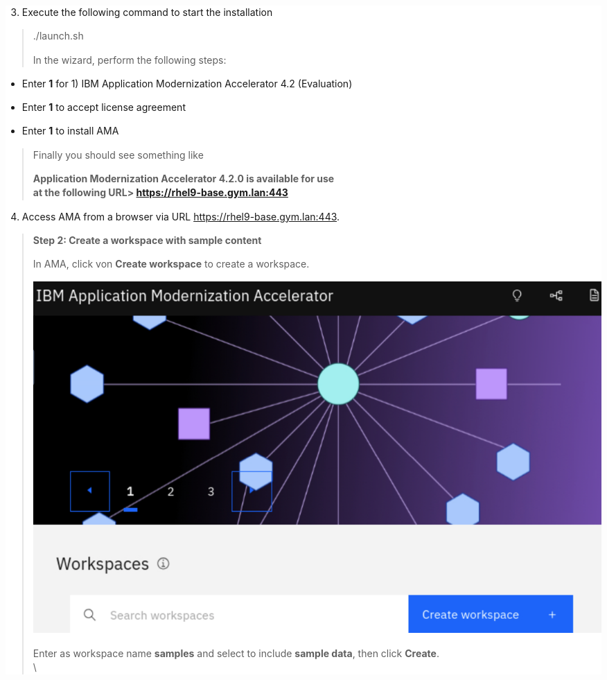 3.  Execute the following command to start the installation

> ./launch.sh
>
> In the wizard, perform the following steps:

- Enter **1** for 1) IBM Application Modernization Accelerator 4.2 (Evaluation)

- Enter **1** to accept license agreement

- Enter **1** to install AMA

> Finally you should see something like
>
> **Application Modernization Accelerator 4.2.0 is available for use\
> at the following URL\> https://rhel9-base.gym.lan:443**

4.  Access AMA from a browser via URL https://rhel9-base.gym.lan:443.

> **Step 2: Create a workspace with sample content**
>
> In AMA, click von **Create workspace** to create a workspace.
>
> ![](./media/media/image35.png)
>
> Enter as workspace name **samples** and select to include **sample data**, then click **Create**.\
> \